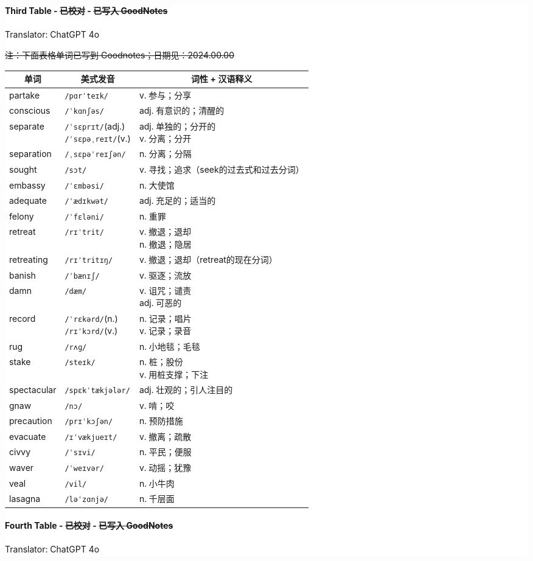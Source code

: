 
#### Third Table - ~~已校对~~ - ~~已写入 GoodNotes~~

Translator: ChatGPT 4o

~~注：下面表格单词已写到 Goodnotes；日期见：2024.00.00~~

| 单词          | 美式发音            | 词性 + 汉语释义                          |
|---------------|---------------------|------------------------------------------|
| partake       | `/pɑrˈteɪk/`        | v. 参与；分享                            |
| conscious     | `/ˈkɑnʃəs/`         | adj. 有意识的；清醒的                    |
| separate      | `/ˈsɛprɪt/`(adj.)<br>`/ˈsɛpəˌreɪt/`(v.) | adj. 单独的；分开的<br>v. 分离；分开 |
| separation    | `/ˌsɛpəˈreɪʃən/`    | n. 分离；分隔                            |
| sought        | `/sɔt/`             | v. 寻找；追求（seek的过去式和过去分词） |
| embassy       | `/ˈɛmbəsi/`         | n. 大使馆                                 |
| adequate      | `/ˈædɪkwət/`        | adj. 充足的；适当的                       |
| felony        | `/ˈfɛləni/`         | n. 重罪                                   |
| retreat       | `/rɪˈtrit/`         | v. 撤退；退却<br>n. 撤退；隐居           |
| retreating    | `/rɪˈtritɪŋ/`       | v. 撤退；退却（retreat的现在分词）        |
| banish        | `/ˈbænɪʃ/`          | v. 驱逐；流放                             |
| damn          | `/dæm/`             | v. 诅咒；谴责<br>adj. 可恶的              |
| record        | `/ˈrɛkərd/`(n.)<br>`/rɪˈkɔrd/`(v.) | n. 记录；唱片<br>v. 记录；录音 |
| rug           | `/rʌɡ/`             | n. 小地毯；毛毯                           |
| stake         | `/steɪk/`           | n. 桩；股份<br>v. 用桩支撑；下注          |
| spectacular   | `/spɛkˈtækjələr/`   | adj. 壮观的；引人注目的                   |
| gnaw          | `/nɔ/`              | v. 啃；咬                                 |
| precaution    | `/prɪˈkɔʃən/`       | n. 预防措施                               |
| evacuate      | `/ɪˈvækjueɪt/`      | v. 撤离；疏散                             |
| civvy         | `/ˈsɪvi/`           | n. 平民；便服                             |
| waver         | `/ˈweɪvər/`         | v. 动摇；犹豫                             |
| veal          | `/vil/`             | n. 小牛肉                                 |
| lasagna       | `/ləˈzɑnjə/`        | n. 千层面                                 |


#### Fourth Table - ~~已校对~~ - ~~已写入 GoodNotes~~

Translator: ChatGPT 4o
